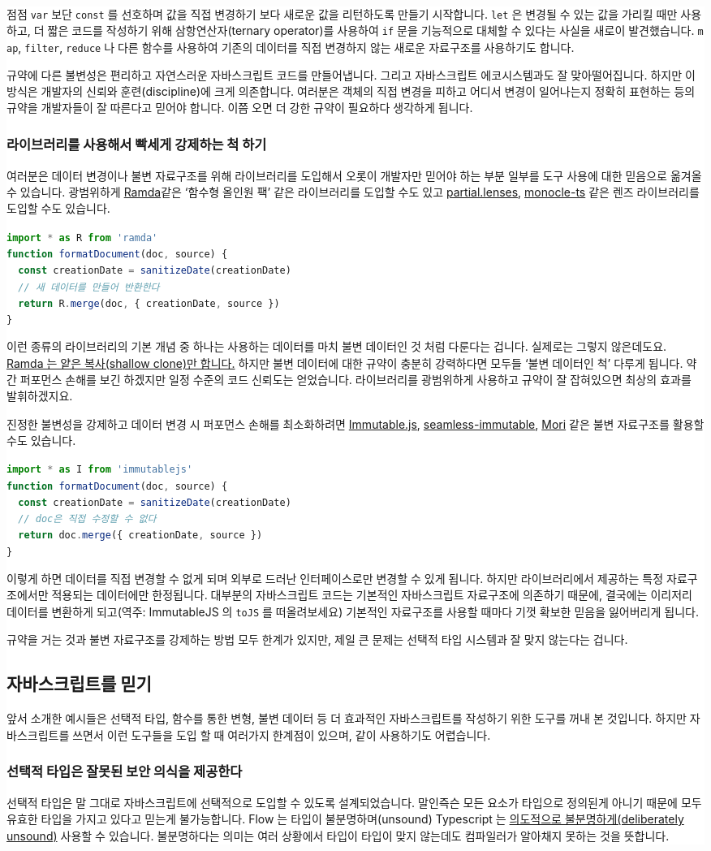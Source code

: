 점점 `var` 보단 `const` 를 선호하며 값을 직접 변경하기 보다 새로운 값을 리턴하도록 만들기 시작합니다. `let` 은 변경될 수 있는 값을 가리킬 때만 사용하고, 더 짧은 코드를 작성하기 위해 삼항연산자(ternary operator)를 사용하여 `if` 문을 기능적으로 대체할 수 있다는 사실을 새로이 발견했습니다. `map`, `filter`, `reduce` 나 다른 함수를 사용하여 기존의 데이터를 직접 변경하지 않는 새로운 자료구조를 사용하기도 합니다.

규약에 다른 불변성은 편리하고 자연스러운 자바스크립트 코드를 만들어냅니다. 그리고 자바스크립트 에코시스템과도 잘 맞아떨어집니다. 하지만 이 방식은 개발자의 신뢰와 훈련(discipline)에 크게 의존합니다. 여러분은 객체의 직접 변경을 피하고 어디서 변경이 일어나는지 정확히 표현하는 등의 규약을 개발자들이 잘 따른다고 믿어야 합니다. 이쯤 오면 더 강한 규약이 필요하다 생각하게 됩니다.

### 라이브러리를 사용해서 빡세게 강제하는 척 하기

여러분은 데이터 변경이나 불변 자료구조를 위해 라이브러리를 도입해서 오롯이 개발자만 믿어야 하는 부분 일부를 도구 사용에 대한 믿음으로 옮겨올 수 있습니다. 광범위하게 [Ramda](http://ramdajs.com)같은 ‘함수형 올인원 팩’ 같은 라이브러리를 도입할 수도 있고 [partial.lenses](https://github.com/calmm-js/partial.lenses), [monocle-ts](https://github.com/gcanti/monocle-ts) 같은 렌즈 라이브러리를 도입할 수도 있습니다.

```js
import * as R from 'ramda'
function formatDocument(doc, source) {
  const creationDate = sanitizeDate(creationDate)
  // 새 데이터를 만들어 반환한다
  return R.merge(doc, { creationDate, source })
}
```

이런 종류의 라이브러리의 기본 개념 중 하나는 사용하는 데이터를 마치 불변 데이터인 것 처럼 다룬다는 겁니다. 실제로는 그렇지 않은데도요. [Ramda 는 얕은 복사(shallow clone)만 합니다.](http://ramdajs.com/docs/#assoc) 하지만 불변 데이터에 대한 규약이 충분히 강력하다면 모두들 ‘불변 데이터인 척’ 다루게 됩니다. 약간 퍼포먼스 손해를 보긴 하겠지만 일정 수준의 코드 신뢰도는 얻었습니다. 라이브러리를 광범위하게 사용하고 규약이 잘 잡혀있으면 최상의 효과를 발휘하겠지요.

진정한 불변성을 강제하고 데이터 변경 시 퍼포먼스 손해를 최소화하려면 [Immutable.js](https://github.com/facebook/immutable-js), [seamless-immutable](https://github.com/rtfeldman/seamless-immutable), [Mori](http://swannodette.github.io/mori/) 같은 불변 자료구조를 활용할 수도 있습니다.

```js
import * as I from 'immutablejs'
function formatDocument(doc, source) {
  const creationDate = sanitizeDate(creationDate)
  // doc은 직접 수정할 수 없다
  return doc.merge({ creationDate, source })
}
```

이렇게 하면 데이터를 직접 변경할 수 없게 되며 외부로 드러난 인터페이스로만 변경할 수 있게 됩니다. 하지만 라이브러리에서 제공하는 특정 자료구조에서만 적용되는 데이터에만 한정됩니다. 대부분의 자바스크립트 코드는 기본적인 자바스크립트 자료구조에 의존하기 때문에, 결국에는 이리저리 데이터를 변환하게 되고(역주: ImmutableJS 의 `toJS` 를 떠올려보세요) 기본적인 자료구조를 사용할 때마다 기껏 확보한 믿음을 잃어버리게 됩니다.

규약을 거는 것과 불변 자료구조를 강제하는 방법 모두 한계가 있지만, 제일 큰 문제는 선택적 타입 시스템과 잘 맞지 않는다는 겁니다.

## 자바스크립트를 믿기

앞서 소개한 예시들은 선택적 타입, 함수를 통한 변형, 불변 데이터 등 더 효과적인 자바스크립트를 작성하기 위한 도구를 꺼내 본 것입니다. 하지만 자바스크립트를 쓰면서 이런 도구들을 도입 할 때 여러가지 한계점이 있으며, 같이 사용하기도 어렵습니다.

### 선택적 타입은 잘못된 보안 의식을 제공한다

선택적 타입은 말 그대로 자바스크립트에 선택적으로 도입할 수 있도록 설계되었습니다. 말인즉슨 모든 요소가 타입으로 정의된게 아니기 때문에 모두 유효한 타입을 가지고 있다고 믿는게 불가능합니다. Flow 는 타입이 불분명하며(unsound) Typescript 는 [의도적으로 불분명하게(deliberately unsound)](https://www.typescriptlang.org/docs/handbook/type-compatibility.html) 사용할 수 있습니다. 불분명하다는 의미는 여러 상황에서 타입이 타입이 맞지 않는데도 컴파일러가 알아채지 못하는 것을 뜻합니다.
